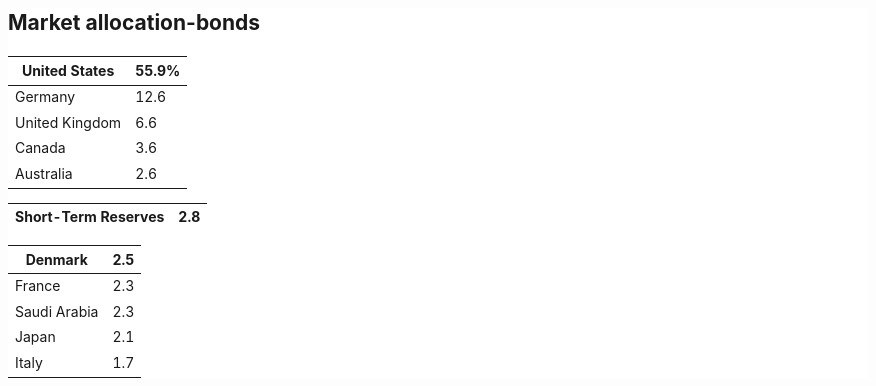 


## Market allocation-bonds



| United States   |   55.9% |
|-----------------|---------|
| Germany         |    12.6 |
| United Kingdom  |     6.6 |
| Canada          |     3.6 |
| Australia       |     2.6 |



| Short-Term Reserves   | 2.8   |
|-----------------------|-------|











| Denmark      |   2.5 |
|--------------|-------|
| France       |   2.3 |
| Saudi Arabia |   2.3 |
| Japan        |   2.1 |
| Italy        |   1.7 |